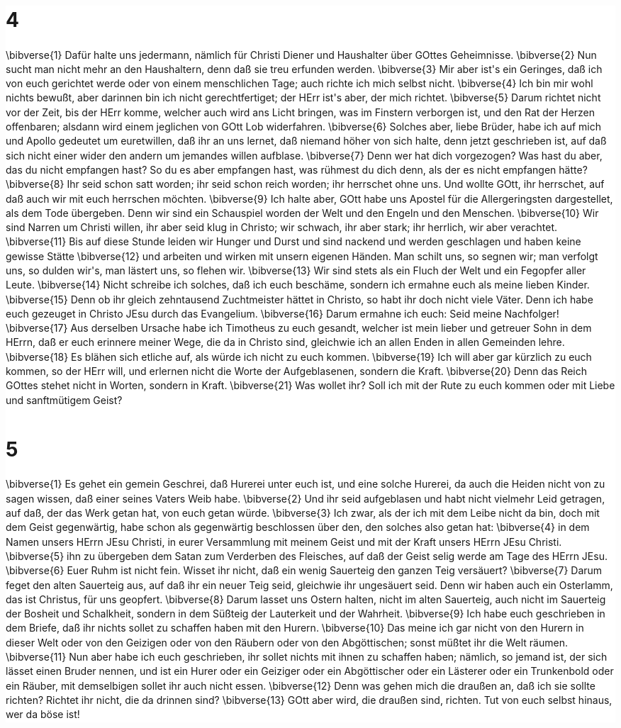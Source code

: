 # 4
\bibverse{1} Dafür halte uns jedermann, nämlich für Christi Diener und Haushalter über GOttes Geheimnisse. \bibverse{2} Nun sucht man nicht mehr an den Haushaltern, denn daß sie treu erfunden werden. \bibverse{3} Mir aber ist's ein Geringes, daß ich von euch gerichtet werde oder von einem menschlichen Tage; auch richte ich mich selbst nicht. \bibverse{4} Ich bin mir wohl nichts bewußt, aber darinnen bin ich nicht gerechtfertiget; der HErr ist's aber, der mich richtet. \bibverse{5} Darum richtet nicht vor der Zeit, bis der HErr komme, welcher auch wird ans Licht bringen, was im Finstern verborgen ist, und den Rat der Herzen offenbaren; alsdann wird einem jeglichen von GOtt Lob widerfahren. \bibverse{6} Solches aber, liebe Brüder, habe ich auf mich und Apollo gedeutet um euretwillen, daß ihr an uns lernet, daß niemand höher von sich halte, denn jetzt geschrieben ist, auf daß sich nicht einer wider den andern um jemandes willen aufblase. \bibverse{7} Denn wer hat dich vorgezogen? Was hast du aber, das du nicht empfangen hast? So du es aber empfangen hast, was rühmest du dich denn, als der es nicht empfangen hätte? \bibverse{8} Ihr seid schon satt worden; ihr seid schon reich worden; ihr herrschet ohne uns. Und wollte GOtt, ihr herrschet, auf daß auch wir mit euch herrschen möchten. \bibverse{9} Ich halte aber, GOtt habe uns Apostel für die Allergeringsten dargestellet, als dem Tode übergeben. Denn wir sind ein Schauspiel worden der Welt und den Engeln und den Menschen. \bibverse{10} Wir sind Narren um Christi willen, ihr aber seid klug in Christo; wir schwach, ihr aber stark; ihr herrlich, wir aber verachtet. \bibverse{11} Bis auf diese Stunde leiden wir Hunger und Durst und sind nackend und werden geschlagen und haben keine gewisse Stätte \bibverse{12} und arbeiten und wirken mit unsern eigenen Händen. Man schilt uns, so segnen wir; man verfolgt uns, so dulden wir's, man lästert uns, so flehen wir. \bibverse{13} Wir sind stets als ein Fluch der Welt und ein Fegopfer aller Leute. \bibverse{14} Nicht schreibe ich solches, daß ich euch beschäme, sondern ich ermahne euch als meine lieben Kinder. \bibverse{15} Denn ob ihr gleich zehntausend Zuchtmeister hättet in Christo, so habt ihr doch nicht viele Väter. Denn ich habe euch gezeuget in Christo JEsu durch das Evangelium. \bibverse{16} Darum ermahne ich euch: Seid meine Nachfolger! \bibverse{17} Aus derselben Ursache habe ich Timotheus zu euch gesandt, welcher ist mein lieber und getreuer Sohn in dem HErrn, daß er euch erinnere meiner Wege, die da in Christo sind, gleichwie ich an allen Enden in allen Gemeinden lehre. \bibverse{18} Es blähen sich etliche auf, als würde ich nicht zu euch kommen. \bibverse{19} Ich will aber gar kürzlich zu euch kommen, so der HErr will, und erlernen nicht die Worte der Aufgeblasenen, sondern die Kraft. \bibverse{20} Denn das Reich GOttes stehet nicht in Worten, sondern in Kraft. \bibverse{21} Was wollet ihr? Soll ich mit der Rute zu euch kommen oder mit Liebe und sanftmütigem Geist?

# 5
\bibverse{1} Es gehet ein gemein Geschrei, daß Hurerei unter euch ist, und eine solche Hurerei, da auch die Heiden nicht von zu sagen wissen, daß einer seines Vaters Weib habe. \bibverse{2} Und ihr seid aufgeblasen und habt nicht vielmehr Leid getragen, auf daß, der das Werk getan hat, von euch getan würde. \bibverse{3} Ich zwar, als der ich mit dem Leibe nicht da bin, doch mit dem Geist gegenwärtig, habe schon als gegenwärtig beschlossen über den, den solches also getan hat: \bibverse{4} in dem Namen unsers HErrn JEsu Christi, in eurer Versammlung mit meinem Geist und mit der Kraft unsers HErrn JEsu Christi. \bibverse{5} ihn zu übergeben dem Satan zum Verderben des Fleisches, auf daß der Geist selig werde am Tage des HErrn JEsu. \bibverse{6} Euer Ruhm ist nicht fein. Wisset ihr nicht, daß ein wenig Sauerteig den ganzen Teig versäuert? \bibverse{7} Darum feget den alten Sauerteig aus, auf daß ihr ein neuer Teig seid, gleichwie ihr ungesäuert seid. Denn wir haben auch ein Osterlamm, das ist Christus, für uns geopfert. \bibverse{8} Darum lasset uns Ostern halten, nicht im alten Sauerteig, auch nicht im Sauerteig der Bosheit und Schalkheit, sondern in dem Süßteig der Lauterkeit und der Wahrheit. \bibverse{9} Ich habe euch geschrieben in dem Briefe, daß ihr nichts sollet zu schaffen haben mit den Hurern. \bibverse{10} Das meine ich gar nicht von den Hurern in dieser Welt oder von den Geizigen oder von den Räubern oder von den Abgöttischen; sonst müßtet ihr die Welt räumen. \bibverse{11} Nun aber habe ich euch geschrieben, ihr sollet nichts mit ihnen zu schaffen haben; nämlich, so jemand ist, der sich lässet einen Bruder nennen, und ist ein Hurer oder ein Geiziger oder ein Abgöttischer oder ein Lästerer oder ein Trunkenbold oder ein Räuber, mit demselbigen sollet ihr auch nicht essen. \bibverse{12} Denn was gehen mich die draußen an, daß ich sie sollte richten? Richtet ihr nicht, die da drinnen sind? \bibverse{13} GOtt aber wird, die draußen sind, richten. Tut von euch selbst hinaus, wer da böse ist!
